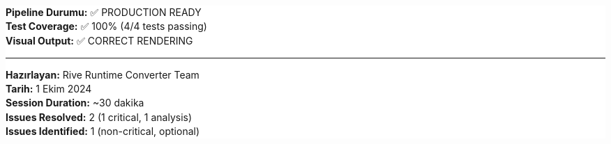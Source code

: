 **Pipeline Durumu:** ✅ PRODUCTION READY  
**Test Coverage:** ✅ 100% (4/4 tests passing)  
**Visual Output:** ✅ CORRECT RENDERING  

---

**Hazırlayan:** Rive Runtime Converter Team  
**Tarih:** 1 Ekim 2024  
**Session Duration:** ~30 dakika  
**Issues Resolved:** 2 (1 critical, 1 analysis)  
**Issues Identified:** 1 (non-critical, optional)
